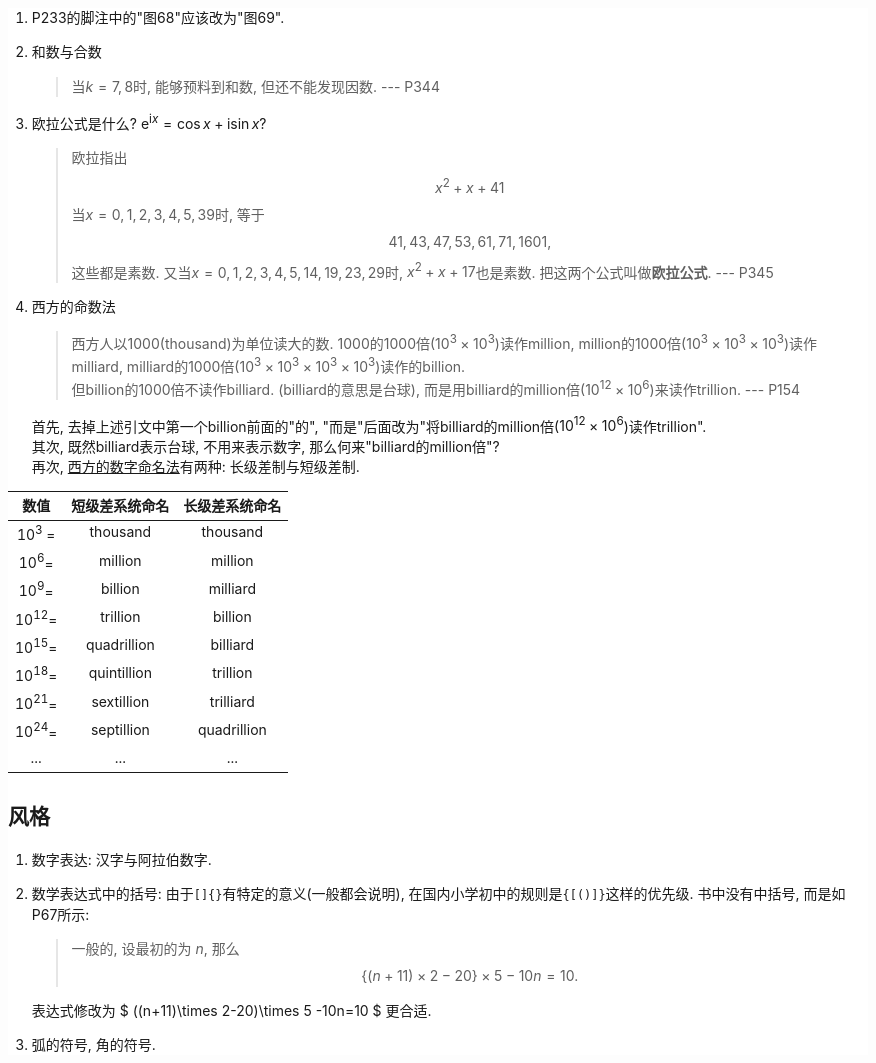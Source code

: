 1. P233的脚注中的"图68"应该改为"图69". 

1. 和数与合数

	> 当$k=7,8$时, 能够预料到和数, 但还不能发现因数. --- P344

1. 欧拉公式是什么? $\mathrm{e}^{\mathrm{i}x}=\cos{x}+\mathrm{i}\sin{x}$?

	> 欧拉指出 $$x^2+x+41$$
当$x=0,1,2,3,4,5,39$时, 等于$$41,43,47,53,61,71,1601,$$
这些都是素数. 又当$x=0,1,2,3,4,5,14,19,23,29$时, $x^2+x+17$也是素数. 
把这两个公式叫做**欧拉公式**. --- P345

1. 西方的命数法

	> 西方人以1000(thousand)为单位读大的数. 1000的1000倍($10^3\times10^3$)读作million, million的1000倍($10^3\times10^3\times10^3$)读作milliard, 
milliard的1000倍($10^3\times10^3\times10^3\times10^3$)读作的billion.  
	> 但billion的1000倍不读作billiard. (billiard的意思是台球), 而是用billiard的million倍($10^{12}\times10^6$)来读作trillion. --- P154

	首先, 去掉上述引文中第一个billion前面的"的", "而是"后面改为"将billiard的million倍($10^{12}\times10^6$)读作trillion".   
	其次, 既然billiard表示台球, 不用来表示数字, 那么何来"billiard的million倍"?  
	再次, [西方的数字命名法](https://zh.wikipedia.org/wiki/西方的数字命名法)有两种: 长级差制与短级差制.

| 数值| 短级差系统命名| 长级差系统命名|
| :---: | :----: | :----: |
| $10^3$ =|thousand	|thousand | 
| $10^6$=| million| million|
| $10^9$= | billion | milliard |
| $10^{12}$=| trillion| billion|
| $10^{15}$=| quadrillion| billiard|
| $10^{18}$=| quintillion| trillion|
| $10^{21}$=| sextillion| trilliard|
| $10^{24}$=| septillion| quadrillion|
|...|...|...|



## 风格
1. 数字表达: 汉字与阿拉伯数字. 

1. 数学表达式中的括号: 由于`[]{}`有特定的意义(一般都会说明), 在国内小学初中的规则是`{[()]}`这样的优先级. 书中没有中括号, 而是如P67所示: 

	> 一般的, 设最初的为 $n$, 那么  
	> $$ \{(n+11)\times 2-20\}\times 5 -10n=10.$$ 

	表达式修改为 $ ((n+11)\times 2-20)\times 5 -10n=10 $ 更合适. 

1. 弧的符号, 角的符号. 
